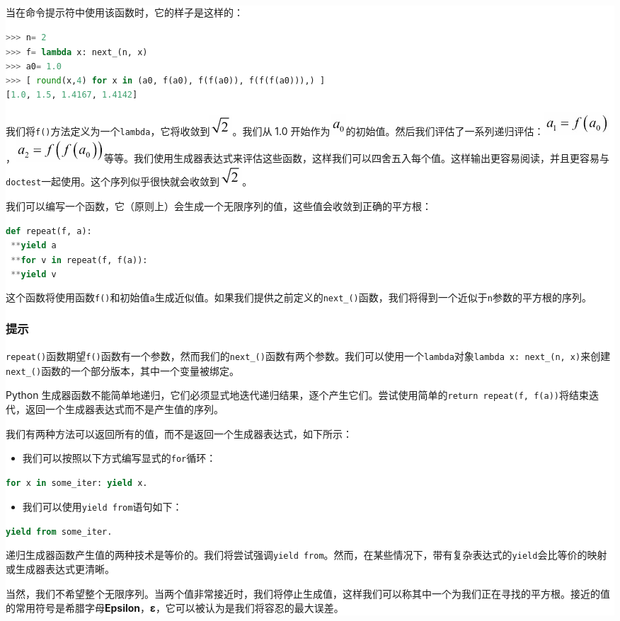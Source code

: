 当在命令提示符中使用该函数时，它的样子是这样的：

```py
>>> n= 2
>>> f= lambda x: next_(n, x)
>>> a0= 1.0
>>> [ round(x,4) for x in (a0, f(a0), f(f(a0)), f(f(f(a0))),) ]
[1.0, 1.5, 1.4167, 1.4142]

```

我们将`f()`方法定义为一个`lambda`，它将收敛到![A classic example of functional programming](img/B03652_01_06.jpg)。我们从 1.0 开始作为![A classic example of functional programming](img/B03652_01_07.jpg)的初始值。然后我们评估了一系列递归评估：![A classic example of functional programming](img/B03652_01_08.jpg)，![A classic example of functional programming](img/B03652_01_09.jpg)等等。我们使用生成器表达式来评估这些函数，这样我们可以四舍五入每个值。这样输出更容易阅读，并且更容易与`doctest`一起使用。这个序列似乎很快就会收敛到![A classic example of functional programming](img/B03652_01_06.jpg)。

我们可以编写一个函数，它（原则上）会生成一个无限序列的值，这些值会收敛到正确的平方根：

```py
def repeat(f, a):
 **yield a
 **for v in repeat(f, f(a)):
 **yield v

```

这个函数将使用函数`f()`和初始值`a`生成近似值。如果我们提供之前定义的`next_()`函数，我们将得到一个近似于`n`参数的平方根的序列。

### 提示

`repeat()`函数期望`f()`函数有一个参数，然而我们的`next_()`函数有两个参数。我们可以使用一个`lambda`对象`lambda x: next_(n, x)`来创建`next_()`函数的一个部分版本，其中一个变量被绑定。

Python 生成器函数不能简单地递归，它们必须显式地迭代递归结果，逐个产生它们。尝试使用简单的`return repeat(f, f(a))`将结束迭代，返回一个生成器表达式而不是产生值的序列。

我们有两种方法可以返回所有的值，而不是返回一个生成器表达式，如下所示：

+   我们可以按照以下方式编写显式的`for`循环：

```py
for x in some_iter: yield x.
```

+   我们可以使用`yield from`语句如下：

```py
yield from some_iter.
```

递归生成器函数产生值的两种技术是等价的。我们将尝试强调`yield from`。然而，在某些情况下，带有复杂表达式的`yield`会比等价的映射或生成器表达式更清晰。

当然，我们不希望整个无限序列。当两个值非常接近时，我们将停止生成值，这样我们可以称其中一个为我们正在寻找的平方根。接近的值的常用符号是希腊字母**Epsilon**，**ε**，它可以被认为是我们将容忍的最大误差。
